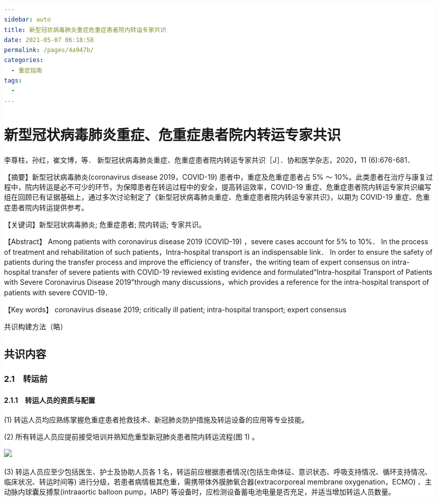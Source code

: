 ```yaml
---
sidebar: auto
title: 新型冠状病毒肺炎重症危重症患者院内转运专家共识
date: 2021-05-07 06:18:58
permalink: /pages/4a947b/
categories: 
  - 重症指南
tags: 
  - 
---
```




# 新型冠状病毒肺炎重症、危重症患者院内转运专家共识

李尊柱，孙红，崔文博，等． 新型冠状病毒肺炎重症、危重症患者院内转运专家共识［J］．协和医学杂志，2020，11 (6):676-681．

【摘要】新型冠状病毒肺炎(coronavirus disease 2019，COVID-19) 患者中，重症及危重症患者占 5% ～ 10%。此类患者在治疗与康复过程中，院内转运是必不可少的环节，为保障患者在转运过程中的安全，提高转运效率，COVID-19 重症、危重症患者院内转运专家共识编写组在回顾已有证据基础上，通过多次讨论制定了《新型冠状病毒肺炎重症、危重症患者院内转运专家共识》，以期为 COVID-19 重症、危重症患者院内转运提供参考。 

【关键词】新型冠状病毒肺炎; 危重症患者; 院内转运; 专家共识。



【Abstract】 Among patients with coronavirus disease 2019 (COVID-19) ，severe cases account for 5% to 10%． In the process of treatment and rehabilitation of such patients，Intra-hospital transport is an indispensable link． In order to ensure the safety of patients during the transfer process and improve the efficiency of transfer，the writing team of expert consensus on intra-hospital transfer of severe patients with COVID-19 reviewed existing evidence and formulated“Intra-hospital Transport of Patients with Severe Coronavirus Disease 2019”through many discussions，which provides a reference for the intra-hospital transport of patients with severe COVID-19． 

【Key words】 coronavirus disease 2019; critically ill patient; intra-hospital transport; expert consensus

共识构建方法（略）

## 共识内容

### 2.1&emsp;转运前

#### 2.1.1&emsp;转运人员的资质与配置

(1) 转运人员均应熟练掌握危重症患者抢救技术、新冠肺炎防护措施及转运设备的应用等专业技能。

(2) 所有转运人员应提前接受培训并熟知危重型新冠肺炎患者院内转运流程(图 1) 。

![](https://gitee.com/humorlife2020/img/raw/main/upload/1620336883947-image-20210507053443763.png)

(3) 转运人员应至少包括医生、护士及协助人员各 1 名，转运前应根据患者情况(包括生命体征、意识状态、呼吸支持情况、循环支持情况、临床状况、转运时间等) 进行分级，若患者病情极其危重，需携带体外膜肺氧合器(extracorporeal membrane oxygenation，ECMO) 、主动脉内球囊反搏泵(intraaortic balloon pump，IABP) 等设备时，应检测设备蓄电池电量是否充足，并适当增加转运人员数量。
